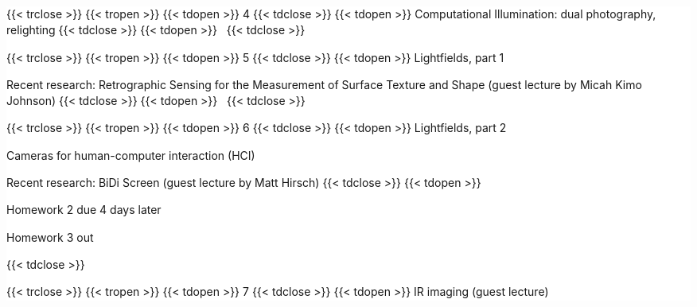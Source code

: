 {{< trclose >}}
{{< tropen >}}
{{< tdopen >}}
4
{{< tdclose >}}
{{< tdopen >}}
Computational Illumination: dual photography, relighting
{{< tdclose >}}
{{< tdopen >}}
 
{{< tdclose >}}

{{< trclose >}}
{{< tropen >}}
{{< tdopen >}}
5
{{< tdclose >}}
{{< tdopen >}}
Lightfields, part 1  
  
Recent research: Retrographic Sensing for the Measurement of Surface Texture and Shape (guest lecture by Micah Kimo Johnson)
{{< tdclose >}}
{{< tdopen >}}
 
{{< tdclose >}}

{{< trclose >}}
{{< tropen >}}
{{< tdopen >}}
6
{{< tdclose >}}
{{< tdopen >}}
Lightfields, part 2  
  
Cameras for human-computer interaction (HCI)  
  
Recent research: BiDi Screen (guest lecture by Matt Hirsch)
{{< tdclose >}}
{{< tdopen >}}


Homework 2 due 4 days later

Homework 3 out


{{< tdclose >}}

{{< trclose >}}
{{< tropen >}}
{{< tdopen >}}
7
{{< tdclose >}}
{{< tdopen >}}
IR imaging (guest lecture)  
  